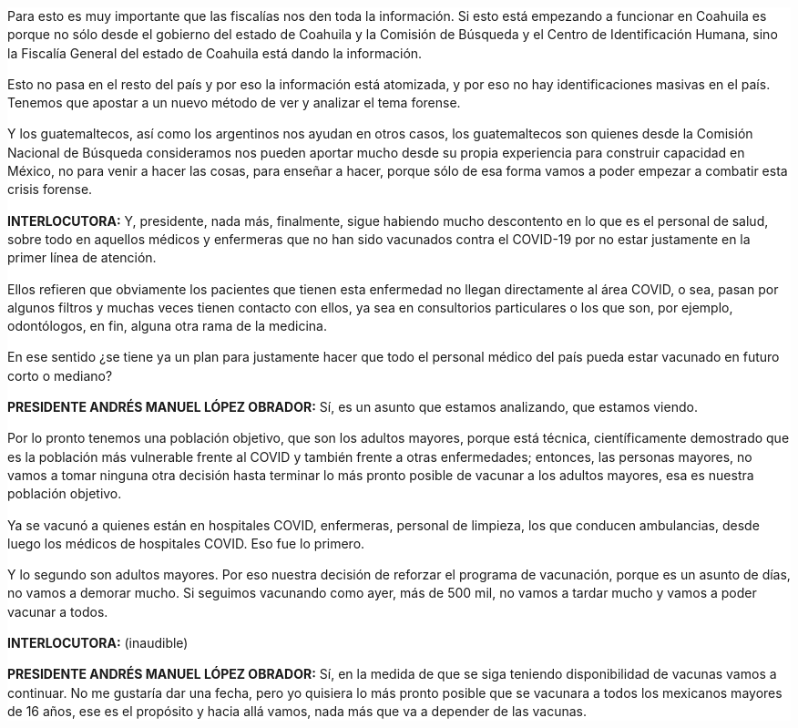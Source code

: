 Para esto es muy importante que las fiscalías nos den toda la información. Si
esto está empezando a funcionar en Coahuila es porque no sólo desde el
gobierno del estado de Coahuila y la Comisión de Búsqueda y el Centro de
Identificación Humana, sino la Fiscalía General del estado de Coahuila está
dando la información.

Esto no pasa en el resto del país y por eso la información está atomizada, y
por eso no hay identificaciones masivas en el país. Tenemos que apostar a un
nuevo método de ver y analizar el tema forense.

Y los guatemaltecos, así como los argentinos nos ayudan en otros casos, los
guatemaltecos son quienes desde la Comisión Nacional de Búsqueda consideramos
nos pueden aportar mucho desde su propia experiencia para construir capacidad
en México, no para venir a hacer las cosas, para enseñar a hacer, porque sólo
de esa forma vamos a poder empezar a combatir esta crisis forense.

**INTERLOCUTORA:** Y, presidente, nada más, finalmente, sigue habiendo mucho
descontento en lo que es el personal de salud, sobre todo en aquellos médicos
y enfermeras que no han sido vacunados contra el COVID-19 por no estar
justamente en la primer línea de atención.

Ellos refieren que obviamente los pacientes que tienen esta enfermedad no
llegan directamente al área COVID, o sea, pasan por algunos filtros y muchas
veces tienen contacto con ellos, ya sea en consultorios particulares o los que
son, por ejemplo, odontólogos, en fin, alguna otra rama de la medicina.

En ese sentido ¿se tiene ya un plan para justamente hacer que todo el personal
médico del país pueda estar vacunado en futuro corto o mediano?

**PRESIDENTE ANDRÉS MANUEL LÓPEZ OBRADOR:** Sí, es un asunto que estamos
analizando, que estamos viendo.

Por lo pronto tenemos una población objetivo, que son los adultos mayores,
porque está técnica, científicamente demostrado que es la población más
vulnerable frente al COVID y también frente a otras enfermedades; entonces,
las personas mayores, no vamos a tomar ninguna otra decisión hasta terminar lo
más pronto posible de vacunar a los adultos mayores, esa es nuestra población
objetivo.

Ya se vacunó a quienes están en hospitales COVID, enfermeras, personal de
limpieza, los que conducen ambulancias, desde luego los médicos de hospitales
COVID. Eso fue lo primero.

Y lo segundo son adultos mayores. Por eso nuestra decisión de reforzar el
programa de vacunación, porque es un asunto de días, no vamos a demorar mucho.
Si seguimos vacunando como ayer, más de 500 mil, no vamos a tardar mucho y
vamos a poder vacunar a todos.

**INTERLOCUTORA:** (inaudible)

**PRESIDENTE ANDRÉS MANUEL LÓPEZ OBRADOR:** Sí, en la medida de que se siga
teniendo disponibilidad de vacunas vamos a continuar. No me gustaría dar una
fecha, pero yo quisiera lo más pronto posible que se vacunara a todos los
mexicanos mayores de 16 años, ese es el propósito y hacia allá vamos, nada más
que va a depender de las vacunas.
